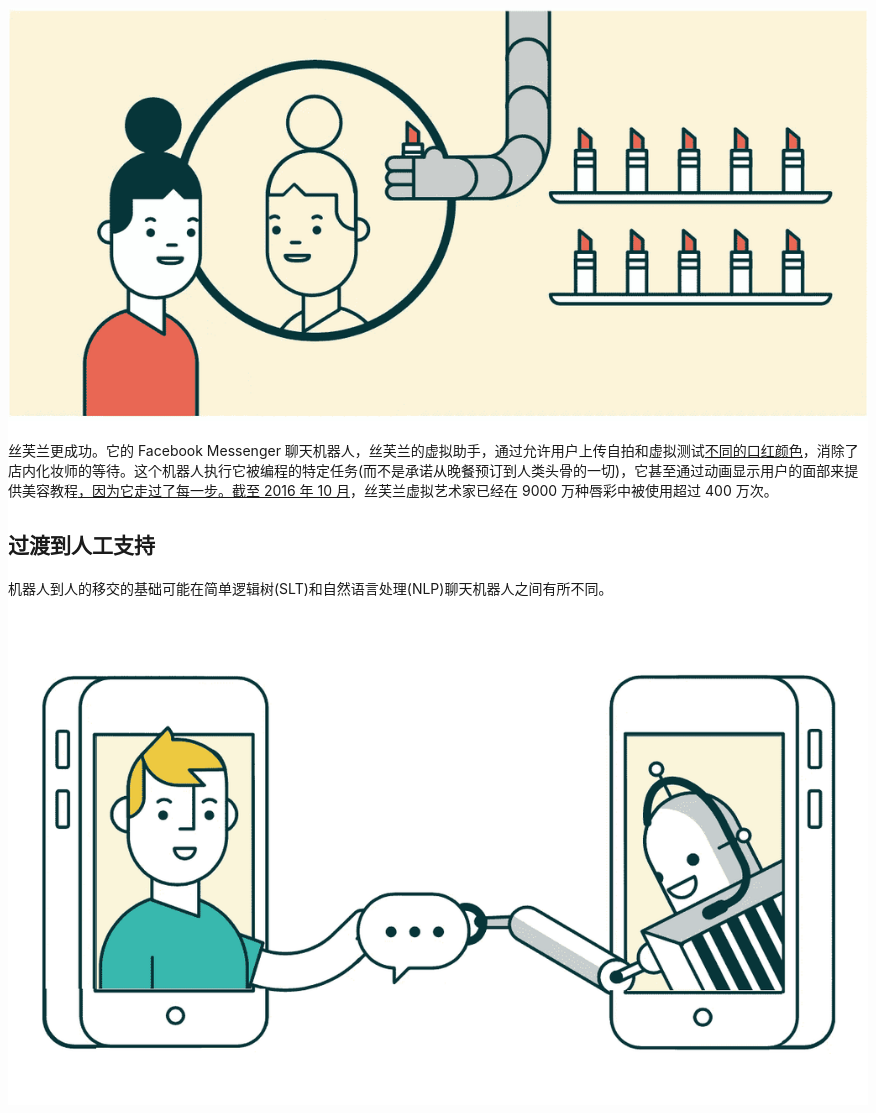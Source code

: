 ![](img/d34027f609947c81727105a8c4d3528c.png)

丝芙兰更成功。它的 Facebook Messenger 聊天机器人，丝芙兰的虚拟助手，通过允许用户上传自拍和虚拟测试[不同的口红颜色](https://www.fastcompany.com/3064845/human-lessons-from-brands-using-chatbots)，消除了店内化妆师的等待。这个机器人执行它被编程的特定任务(而不是承诺从晚餐预订到人类头骨的一切)，它甚至通过动画显示用户的面部来提供美容教程[，因为它走过了每一步。](http://www.multivu.com/players/English/7749652-sephora-virtual-artist-lip-lash/)[截至 2016 年 10 月](https://www.fastcompany.com/3064845/human-lessons-from-brands-using-chatbots)，丝芙兰虚拟艺术家已经在 9000 万种唇彩中被使用超过 400 万次。

## 过渡到人工支持

机器人到人的移交的基础可能在简单逻辑树(SLT)和自然语言处理(NLP)聊天机器人之间有所不同。

![](img/29c2b0d69051aba6937d47a058a6d4c2.png)
